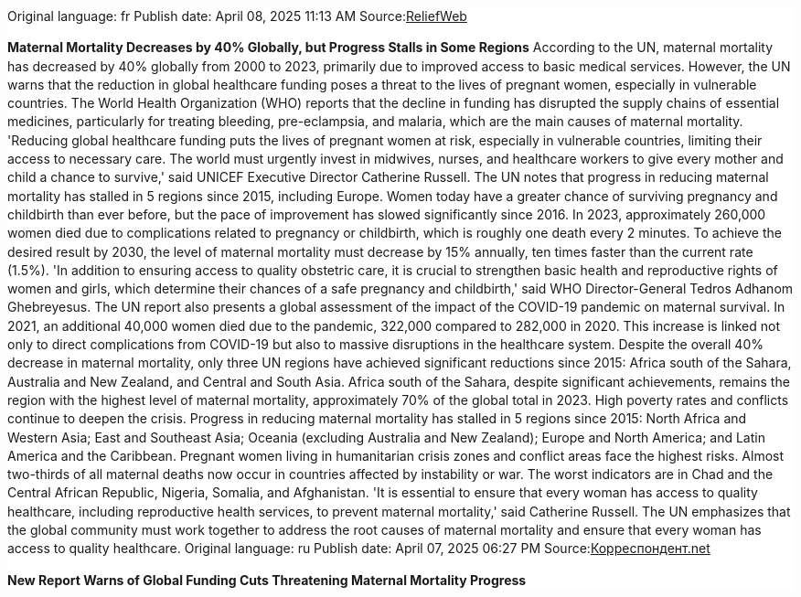 Original language: fr
Publish date: April 08, 2025 11:13 AM
Source:[ReliefWeb](https://reliefweb.int/report/world/selon-les-institutions-des-nations-unies-la-reduction-des-budgets-consacres-laide-menace-les-progres-fragiles-accomplis-en-vue-deliminer-la-mortalite-maternelle)

**Maternal Mortality Decreases by 40% Globally, but Progress Stalls in Some Regions**
According to the UN, maternal mortality has decreased by 40% globally from 2000 to 2023, primarily due to improved access to basic medical services. However, the UN warns that the reduction in global healthcare funding poses a threat to the lives of pregnant women, especially in vulnerable countries. The World Health Organization (WHO) reports that the decline in funding has disrupted the supply chains of essential medicines, particularly for treating bleeding, pre-eclampsia, and malaria, which are the main causes of maternal mortality. 'Reducing global healthcare funding puts the lives of pregnant women at risk, especially in vulnerable countries, limiting their access to necessary care. The world must urgently invest in midwives, nurses, and healthcare workers to give every mother and child a chance to survive,' said UNICEF Executive Director Catherine Russell. The UN notes that progress in reducing maternal mortality has stalled in 5 regions since 2015, including Europe. Women today have a greater chance of surviving pregnancy and childbirth than ever before, but the pace of improvement has slowed significantly since 2016. In 2023, approximately 260,000 women died due to complications related to pregnancy or childbirth, which is roughly one death every 2 minutes. To achieve the desired result by 2030, the level of maternal mortality must decrease by 15% annually, ten times faster than the current rate (1.5%). 'In addition to ensuring access to quality obstetric care, it is crucial to strengthen basic health and reproductive rights of women and girls, which determine their chances of a safe pregnancy and childbirth,' said WHO Director-General Tedros Adhanom Ghebreyesus. The UN report also presents a global assessment of the impact of the COVID-19 pandemic on maternal survival. In 2021, an additional 40,000 women died due to the pandemic, 322,000 compared to 282,000 in 2020. This increase is linked not only to direct complications from COVID-19 but also to massive disruptions in the healthcare system. Despite the overall 40% decrease in maternal mortality, only three UN regions have achieved significant reductions since 2015: Africa south of the Sahara, Australia and New Zealand, and Central and South Asia. Africa south of the Sahara, despite significant achievements, remains the region with the highest level of maternal mortality, approximately 70% of the global total in 2023. High poverty rates and conflicts continue to deepen the crisis. Progress in reducing maternal mortality has stalled in 5 regions since 2015: North Africa and Western Asia; East and Southeast Asia; Oceania (excluding Australia and New Zealand); Europe and North America; and Latin America and the Caribbean. Pregnant women living in humanitarian crisis zones and conflict areas face the highest risks. Almost two-thirds of all maternal deaths now occur in countries affected by instability or war. The worst indicators are in Chad and the Central African Republic, Nigeria, Somalia, and Afghanistan. 'It is essential to ensure that every woman has access to quality healthcare, including reproductive health services, to prevent maternal mortality,' said Catherine Russell. The UN emphasizes that the global community must work together to address the root causes of maternal mortality and ensure that every woman has access to quality healthcare.
Original language: ru
Publish date: April 07, 2025 06:27 PM
Source:[Корреспондент.net](https://korrespondent.net/world/4770600-materynskaia-smertnost-v-myre-snyzylas-na-40-oon)

**New Report Warns of Global Funding Cuts Threatening Maternal Mortality Progress**